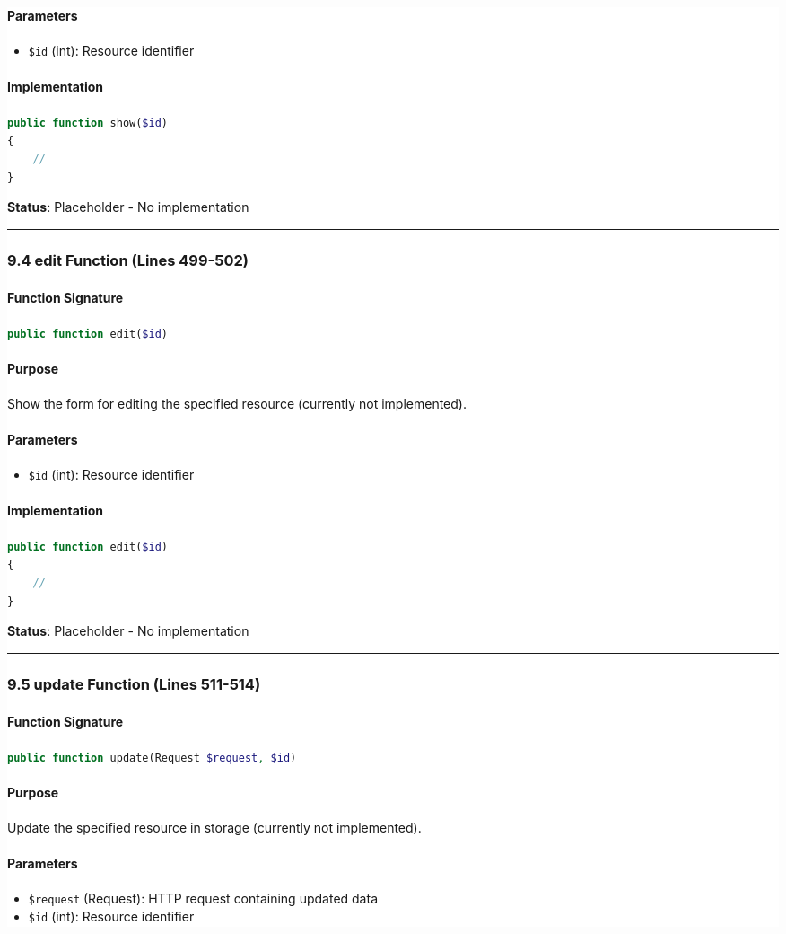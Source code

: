 #### **Parameters**
- `$id` (int): Resource identifier

#### **Implementation**
```php
public function show($id)
{
    //
}
```

**Status**: Placeholder - No implementation

---

### **9.4 edit Function** (Lines 499-502)

#### **Function Signature**
```php
public function edit($id)
```

#### **Purpose**
Show the form for editing the specified resource (currently not implemented).

#### **Parameters**
- `$id` (int): Resource identifier

#### **Implementation**
```php
public function edit($id)
{
    //
}
```

**Status**: Placeholder - No implementation

---

### **9.5 update Function** (Lines 511-514)

#### **Function Signature**
```php
public function update(Request $request, $id)
```

#### **Purpose**
Update the specified resource in storage (currently not implemented).

#### **Parameters**
- `$request` (Request): HTTP request containing updated data
- `$id` (int): Resource identifier
